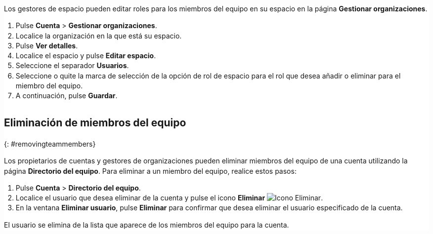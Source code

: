 Los gestores de espacio pueden editar roles para los miembros del equipo en su espacio en la página **Gestionar organizaciones**.

1. Pulse **Cuenta** &gt; **Gestionar organizaciones**.
2. Localice la organización en la que está su espacio.
3. Pulse **Ver detalles**.
4. Localice el espacio y pulse **Editar espacio**.
5. Seleccione el separador **Usuarios**.
6. Seleccione o quite la marca de selección de la opción de rol de espacio para el rol que desea añadir o eliminar para el miembro del equipo.
7. A continuación, pulse **Guardar**.

## Eliminación de miembros del equipo
{: #removingteammembers}

Los propietarios de cuentas y gestores de organizaciones pueden eliminar miembros del equipo de una cuenta utilizando la página **Directorio del equipo**. Para eliminar a un miembro del equipo, realice estos pasos:

1. Pulse **Cuenta** &gt; **Directorio del equipo**.
3. Localice el usuario que desea eliminar de la cuenta y pulse el icono **Eliminar** ![Icono Eliminar](../icons/icon_remove_teamuser.svg).
4. En la ventana **Eliminar usuario**, pulse **Eliminar** para confirmar que desea eliminar el usuario especificado de la cuenta.

El usuario se elimina de la lista que aparece de los miembros del equipo para la cuenta.

